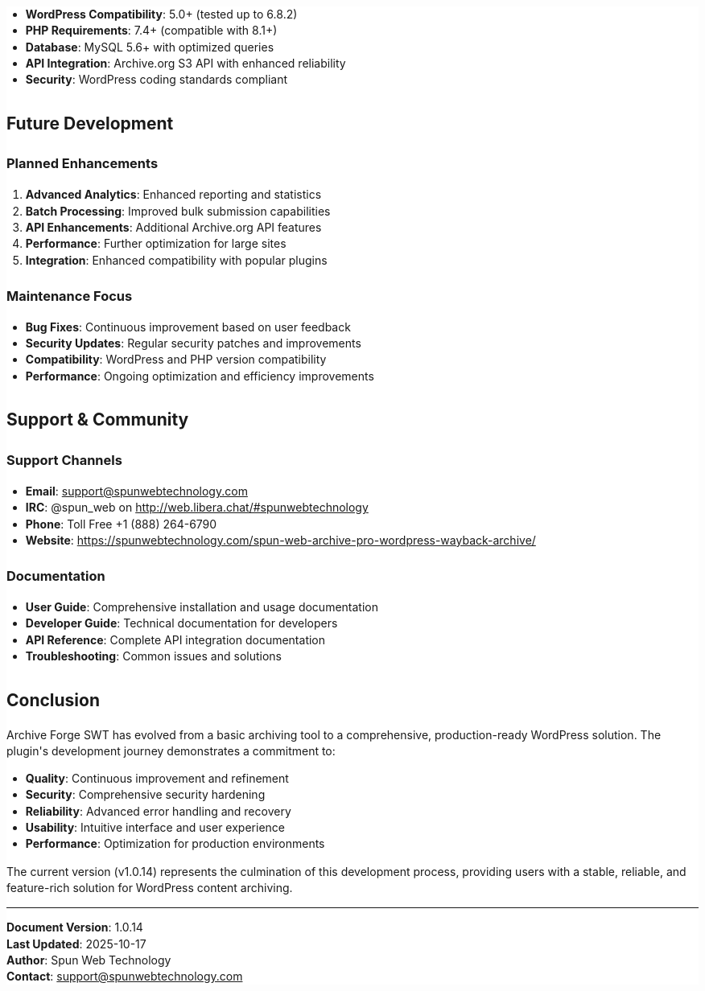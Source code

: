 - **WordPress Compatibility**: 5.0+ (tested up to 6.8.2)
- **PHP Requirements**: 7.4+ (compatible with 8.1+)
- **Database**: MySQL 5.6+ with optimized queries
- **API Integration**: Archive.org S3 API with enhanced reliability
- **Security**: WordPress coding standards compliant

## Future Development

### Planned Enhancements

1. **Advanced Analytics**: Enhanced reporting and statistics
2. **Batch Processing**: Improved bulk submission capabilities
3. **API Enhancements**: Additional Archive.org API features
4. **Performance**: Further optimization for large sites
5. **Integration**: Enhanced compatibility with popular plugins

### Maintenance Focus

- **Bug Fixes**: Continuous improvement based on user feedback
- **Security Updates**: Regular security patches and improvements
- **Compatibility**: WordPress and PHP version compatibility
- **Performance**: Ongoing optimization and efficiency improvements

## Support & Community

### Support Channels

- **Email**: support@spunwebtechnology.com
- **IRC**: @spun_web on http://web.libera.chat/#spunwebtechnology
- **Phone**: Toll Free +1 (888) 264-6790
- **Website**: https://spunwebtechnology.com/spun-web-archive-pro-wordpress-wayback-archive/

### Documentation

- **User Guide**: Comprehensive installation and usage documentation
- **Developer Guide**: Technical documentation for developers
- **API Reference**: Complete API integration documentation
- **Troubleshooting**: Common issues and solutions

## Conclusion

Archive Forge SWT has evolved from a basic archiving tool to a comprehensive, production-ready WordPress solution. The plugin's development journey demonstrates a commitment to:

- **Quality**: Continuous improvement and refinement
- **Security**: Comprehensive security hardening
- **Reliability**: Advanced error handling and recovery
- **Usability**: Intuitive interface and user experience
- **Performance**: Optimization for production environments

The current version (v1.0.14) represents the culmination of this development process, providing users with a stable, reliable, and feature-rich solution for WordPress content archiving.

---

**Document Version**: 1.0.14  
**Last Updated**: 2025-10-17  
**Author**: Spun Web Technology  
**Contact**: support@spunwebtechnology.com

